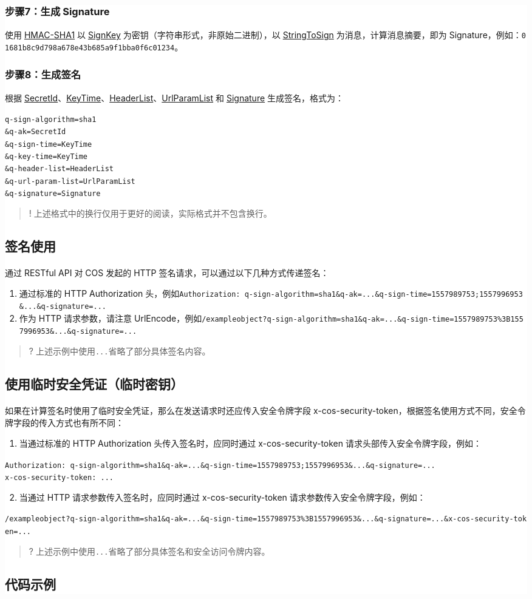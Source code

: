 ### 步骤7：生成 Signature
使用 [HMAC-SHA1](#.E5.87.86.E5.A4.87.E5.B7.A5.E4.BD.9C) 以 [SignKey](#.E6.AD.A5.E9.AA.A42.EF.BC.9A.E7.94.9F.E6.88.90-signkey) 为密钥（字符串形式，非原始二进制），以 [StringToSign](#.E6.AD.A5.E9.AA.A46.EF.BC.9A.E7.94.9F.E6.88.90-stringtosign) 为消息，计算消息摘要，即为 Signature，例如：`01681b8c9d798a678e43b685a9f1bba0f6c01234`。

### 步骤8：生成签名
根据 [SecretId](#.E5.87.86.E5.A4.87.E5.B7.A5.E4.BD.9C)、[KeyTime](#.E6.AD.A5.E9.AA.A41.EF.BC.9A.E7.94.9F.E6.88.90-keytime)、[HeaderList](#.E6.AD.A5.E9.AA.A44.EF.BC.9A.E7.94.9F.E6.88.90-headerlist-.E5.92.8C-httpheaders)、[UrlParamList](#.E6.AD.A5.E9.AA.A43.EF.BC.9A.E7.94.9F.E6.88.90-urlparamlist-.E5.92.8C-httpparameters) 和 [Signature](#.E6.AD.A5.E9.AA.A47.EF.BC.9A.E7.94.9F.E6.88.90-signature) 生成签名，格式为：
```plaintext
q-sign-algorithm=sha1
&q-ak=SecretId
&q-sign-time=KeyTime
&q-key-time=KeyTime
&q-header-list=HeaderList
&q-url-param-list=UrlParamList
&q-signature=Signature
```

>! 上述格式中的换行仅用于更好的阅读，实际格式并不包含换行。
>

## 签名使用
通过 RESTful API 对 COS 发起的 HTTP 签名请求，可以通过以下几种方式传递签名：
1. 通过标准的 HTTP Authorization 头，例如`Authorization: q-sign-algorithm=sha1&q-ak=...&q-sign-time=1557989753;1557996953&...&q-signature=...`
2. 作为 HTTP 请求参数，请注意 UrlEncode，例如`/exampleobject?q-sign-algorithm=sha1&q-ak=...&q-sign-time=1557989753%3B1557996953&...&q-signature=...`

>? 上述示例中使用`...`省略了部分具体签名内容。
>

## 使用临时安全凭证（临时密钥）
如果在计算签名时使用了临时安全凭证，那么在发送请求时还应传入安全令牌字段 x-cos-security-token，根据签名使用方式不同，安全令牌字段的传入方式也有所不同：
1. 当通过标准的 HTTP Authorization 头传入签名时，应同时通过 x-cos-security-token 请求头部传入安全令牌字段，例如：
```plaintext
Authorization: q-sign-algorithm=sha1&q-ak=...&q-sign-time=1557989753;1557996953&...&q-signature=...
x-cos-security-token: ...
```
2. 当通过 HTTP 请求参数传入签名时，应同时通过 x-cos-security-token 请求参数传入安全令牌字段，例如：
```plaintext
/exampleobject?q-sign-algorithm=sha1&q-ak=...&q-sign-time=1557989753%3B1557996953&...&q-signature=...&x-cos-security-token=...
```

>? 上述示例中使用`...`省略了部分具体签名和安全访问令牌内容。
>

## 代码示例
